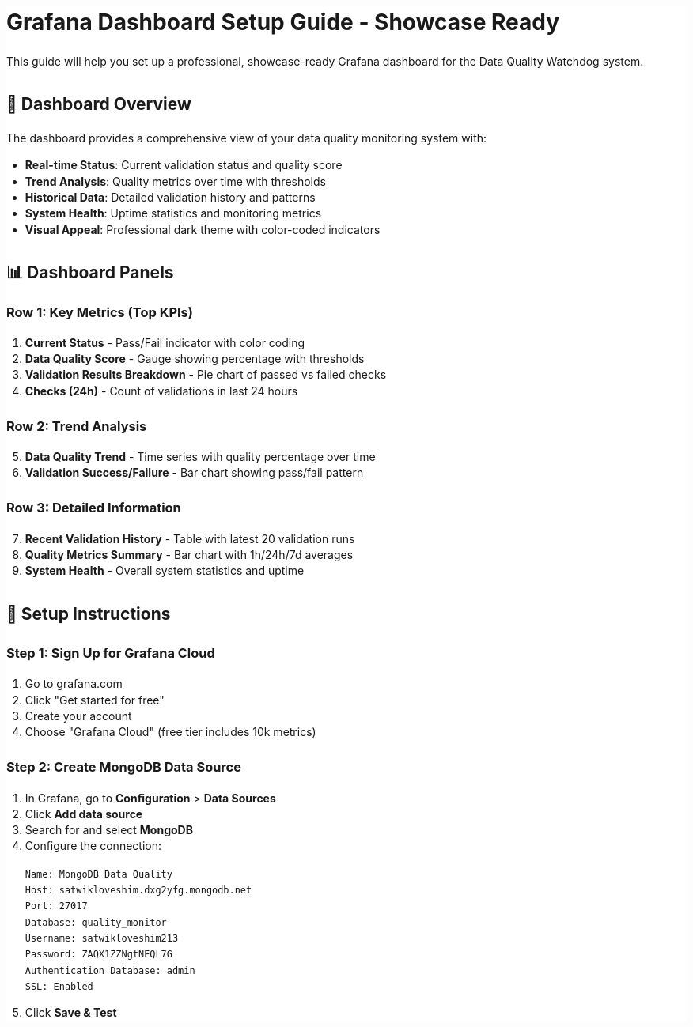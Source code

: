 # Grafana Dashboard Setup Guide - Showcase Ready

This guide will help you set up a professional, showcase-ready Grafana dashboard for the Data Quality Watchdog system.

## 🎯 Dashboard Overview

The dashboard provides a comprehensive view of your data quality monitoring system with:

- **Real-time Status**: Current validation status and quality score
- **Trend Analysis**: Quality metrics over time with thresholds
- **Historical Data**: Detailed validation history and patterns
- **System Health**: Uptime statistics and monitoring metrics
- **Visual Appeal**: Professional dark theme with color-coded indicators

## 📊 Dashboard Panels

### Row 1: Key Metrics (Top KPIs)
1. **Current Status** - Pass/Fail indicator with color coding
2. **Data Quality Score** - Gauge showing percentage with thresholds
3. **Validation Results Breakdown** - Pie chart of passed vs failed checks
4. **Checks (24h)** - Count of validations in last 24 hours

### Row 2: Trend Analysis
5. **Data Quality Trend** - Time series with quality percentage over time
6. **Validation Success/Failure** - Bar chart showing pass/fail pattern

### Row 3: Detailed Information
7. **Recent Validation History** - Table with latest 20 validation runs
8. **Quality Metrics Summary** - Bar chart with 1h/24h/7d averages
9. **System Health** - Overall system statistics and uptime

## 🚀 Setup Instructions

### Step 1: Sign Up for Grafana Cloud

1. Go to [grafana.com](https://grafana.com)
2. Click "Get started for free"
3. Create your account
4. Choose "Grafana Cloud" (free tier includes 10k metrics)

### Step 2: Create MongoDB Data Source

1. In Grafana, go to **Configuration** > **Data Sources**
2. Click **Add data source**
3. Search for and select **MongoDB**
4. Configure the connection:
   ```
   Name: MongoDB Data Quality
   Host: satwikloveshim.dxg2yfg.mongodb.net
   Port: 27017
   Database: quality_monitor
   Username: satwikloveshim213
   Password: ZAQX1ZZNgtNEQL7G
   Authentication Database: admin
   SSL: Enabled
   ```
5. Click **Save & Test**
